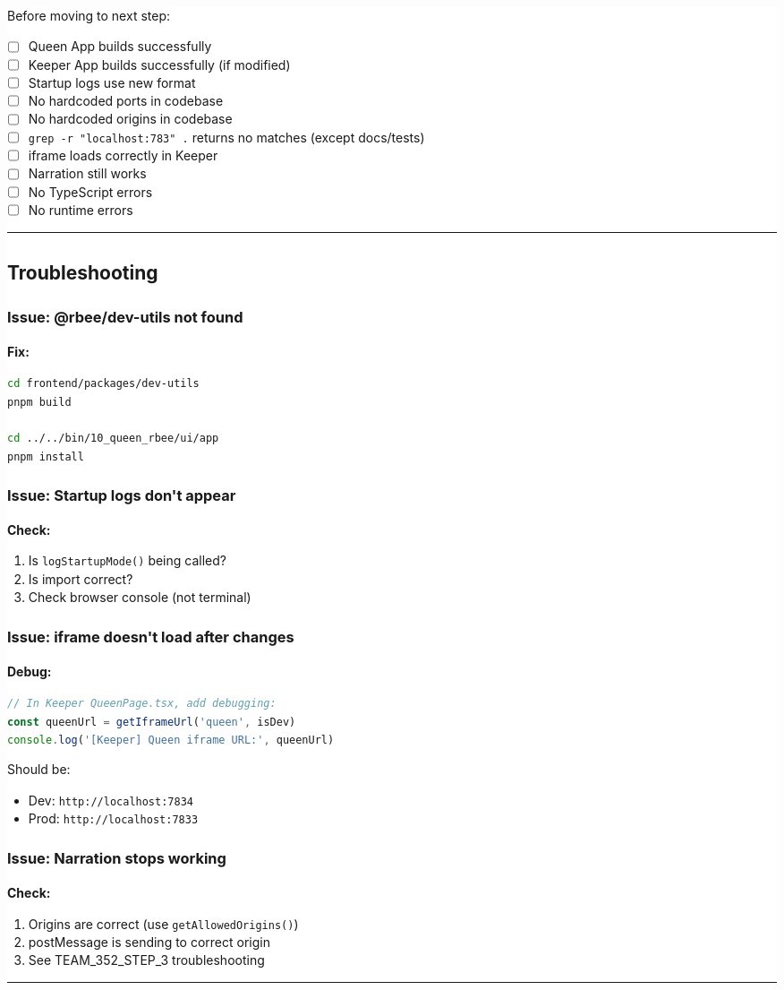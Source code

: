 Before moving to next step:

- [ ] Queen App builds successfully
- [ ] Keeper App builds successfully (if modified)
- [ ] Startup logs use new format
- [ ] No hardcoded ports in codebase
- [ ] No hardcoded origins in codebase
- [ ] `grep -r "localhost:783" .` returns no matches (except docs/tests)
- [ ] iframe loads correctly in Keeper
- [ ] Narration still works
- [ ] No TypeScript errors
- [ ] No runtime errors

---

## Troubleshooting

### Issue: @rbee/dev-utils not found

**Fix:**
```bash
cd frontend/packages/dev-utils
pnpm build

cd ../../bin/10_queen_rbee/ui/app
pnpm install
```

### Issue: Startup logs don't appear

**Check:**
1. Is `logStartupMode()` being called?
2. Is import correct?
3. Check browser console (not terminal)

### Issue: iframe doesn't load after changes

**Debug:**
```typescript
// In Keeper QueenPage.tsx, add debugging:
const queenUrl = getIframeUrl('queen', isDev)
console.log('[Keeper] Queen iframe URL:', queenUrl)
```

Should be:
- Dev: `http://localhost:7834`
- Prod: `http://localhost:7833`

### Issue: Narration stops working

**Check:**
1. Origins are correct (use `getAllowedOrigins()`)
2. postMessage is sending to correct origin
3. See TEAM_352_STEP_3 troubleshooting

---
